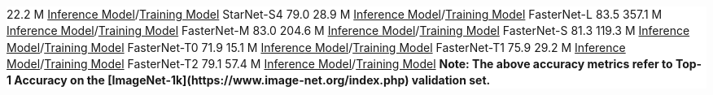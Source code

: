 <td>22.2 M</td>
<td><a href="https://paddle-model-ecology.bj.bcebos.com/paddlex/official_inference_model/paddle3.0rc0/StarNet-S3_infer.tar">Inference Model</a>/<a href="https://paddle-model-ecology.bj.bcebos.com/paddlex/official_pretrained_model/StarNet-S3_pretrained.pdparams">Training Model</a></td></tr>
<tr>
<td>StarNet-S4</td>
<td>79.0</td>
<td>28.9 M</td>
<td><a href="https://paddle-model-ecology.bj.bcebos.com/paddlex/official_inference_model/paddle3.0rc0/StarNet-S4_infer.tar">Inference Model</a>/<a href="https://paddle-model-ecology.bj.bcebos.com/paddlex/official_pretrained_model/StarNet-S4_pretrained.pdparams">Training Model</a></td></tr>
<tr>
<td>FasterNet-L</td>
<td>83.5</td>
<td>357.1 M</td>
<td><a href="https://paddle-model-ecology.bj.bcebos.com/paddlex/official_inference_model/paddle3.0rc0/FasterNet-L_infer.tar">Inference Model</a>/<a href="https://paddle-model-ecology.bj.bcebos.com/paddlex/official_pretrained_model/FasterNet-L_pretrained.pdparams">Training Model</a></td></tr>
<tr>
<td>FasterNet-M</td>
<td>83.0</td>
<td>204.6 M</td>
<td><a href="https://paddle-model-ecology.bj.bcebos.com/paddlex/official_inference_model/paddle3.0rc0/FasterNet-M_infer.tar">Inference Model</a>/<a href="https://paddle-model-ecology.bj.bcebos.com/paddlex/official_pretrained_model/FasterNet-M_pretrained.pdparams">Training Model</a></td></tr>
<tr>
<td>FasterNet-S</td>
<td>81.3</td>
<td>119.3 M</td>
<td><a href="https://paddle-model-ecology.bj.bcebos.com/paddlex/official_inference_model/paddle3.0rc0/FasterNet-S_infer.tar">Inference Model</a>/<a href="https://paddle-model-ecology.bj.bcebos.com/paddlex/official_pretrained_model/FasterNet-S_pretrained.pdparams">Training Model</a></td></tr>
<tr>
<td>FasterNet-T0</td>
<td>71.9</td>
<td>15.1 M</td>
<td><a href="https://paddle-model-ecology.bj.bcebos.com/paddlex/official_inference_model/paddle3.0rc0/FasterNet-T0_infer.tar">Inference Model</a>/<a href="https://paddle-model-ecology.bj.bcebos.com/paddlex/official_pretrained_model/FasterNet-T0_pretrained.pdparams">Training Model</a></td></tr>
<tr>
<td>FasterNet-T1</td>
<td>75.9</td>
<td>29.2 M</td>
<td><a href="https://paddle-model-ecology.bj.bcebos.com/paddlex/official_inference_model/paddle3.0rc0/FasterNet-T1_infer.tar">Inference Model</a>/<a href="https://paddle-model-ecology.bj.bcebos.com/paddlex/official_pretrained_model/FasterNet-T1_pretrained.pdparams">Training Model</a></td></tr>
<tr>
<td>FasterNet-T2</td>
<td>79.1</td>
<td>57.4 M</td>
<td><a href="https://paddle-model-ecology.bj.bcebos.com/paddlex/official_inference_model/paddle3.0rc0/FasterNet-T2_infer.tar">Inference Model</a>/<a href="https://paddle-model-ecology.bj.bcebos.com/paddlex/official_pretrained_model/FasterNet-T2_pretrained.pdparams">Training Model</a></td></tr>
</tbody>
</table>
<b>Note: The above accuracy metrics refer to Top-1 Accuracy on the [ImageNet-1k](https://www.image-net.org/index.php) validation set.</b>
